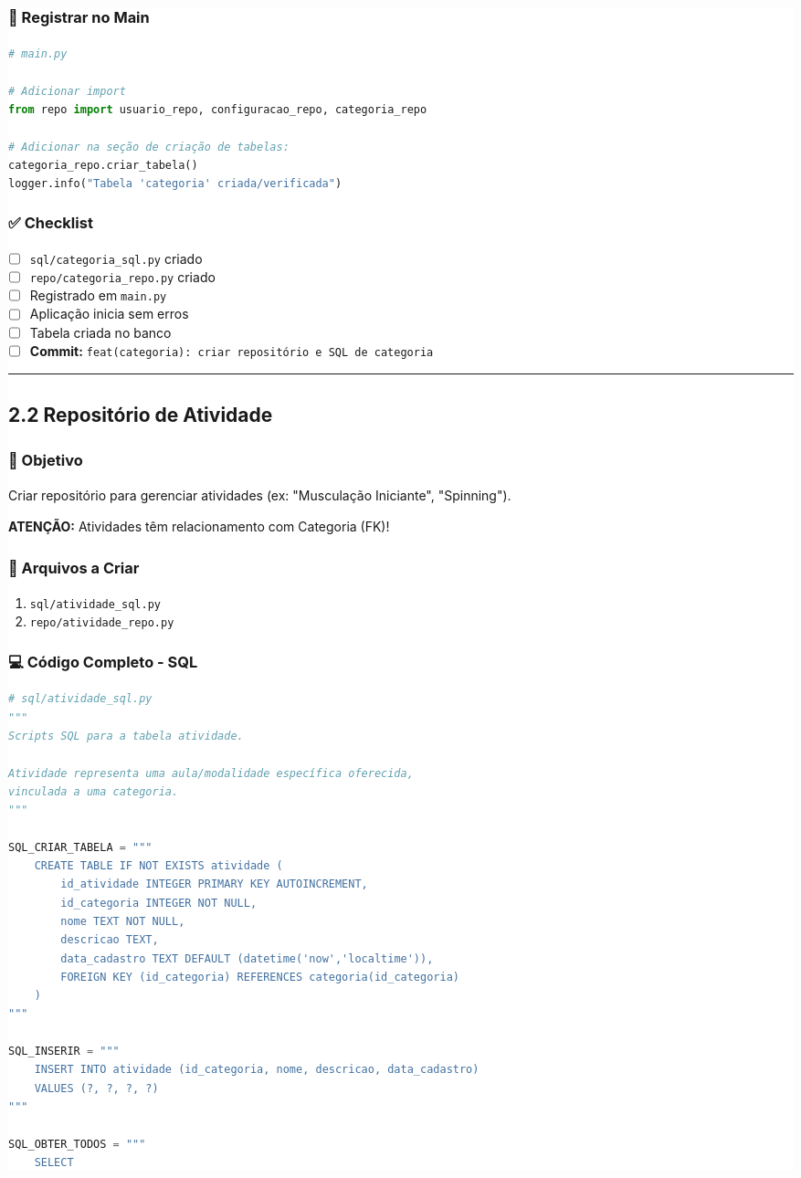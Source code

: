 ### 📝 Registrar no Main

```python
# main.py

# Adicionar import
from repo import usuario_repo, configuracao_repo, categoria_repo

# Adicionar na seção de criação de tabelas:
categoria_repo.criar_tabela()
logger.info("Tabela 'categoria' criada/verificada")
```

### ✅ Checklist

- [ ] `sql/categoria_sql.py` criado
- [ ] `repo/categoria_repo.py` criado
- [ ] Registrado em `main.py`
- [ ] Aplicação inicia sem erros
- [ ] Tabela criada no banco
- [ ] **Commit:** `feat(categoria): criar repositório e SQL de categoria`

---

## 2.2 Repositório de Atividade

### 📝 Objetivo
Criar repositório para gerenciar atividades (ex: "Musculação Iniciante", "Spinning").

**ATENÇÃO:** Atividades têm relacionamento com Categoria (FK)!

### 📍 Arquivos a Criar
1. `sql/atividade_sql.py`
2. `repo/atividade_repo.py`

### 💻 Código Completo - SQL

```python
# sql/atividade_sql.py
"""
Scripts SQL para a tabela atividade.

Atividade representa uma aula/modalidade específica oferecida,
vinculada a uma categoria.
"""

SQL_CRIAR_TABELA = """
    CREATE TABLE IF NOT EXISTS atividade (
        id_atividade INTEGER PRIMARY KEY AUTOINCREMENT,
        id_categoria INTEGER NOT NULL,
        nome TEXT NOT NULL,
        descricao TEXT,
        data_cadastro TEXT DEFAULT (datetime('now','localtime')),
        FOREIGN KEY (id_categoria) REFERENCES categoria(id_categoria)
    )
"""

SQL_INSERIR = """
    INSERT INTO atividade (id_categoria, nome, descricao, data_cadastro)
    VALUES (?, ?, ?, ?)
"""

SQL_OBTER_TODOS = """
    SELECT
```